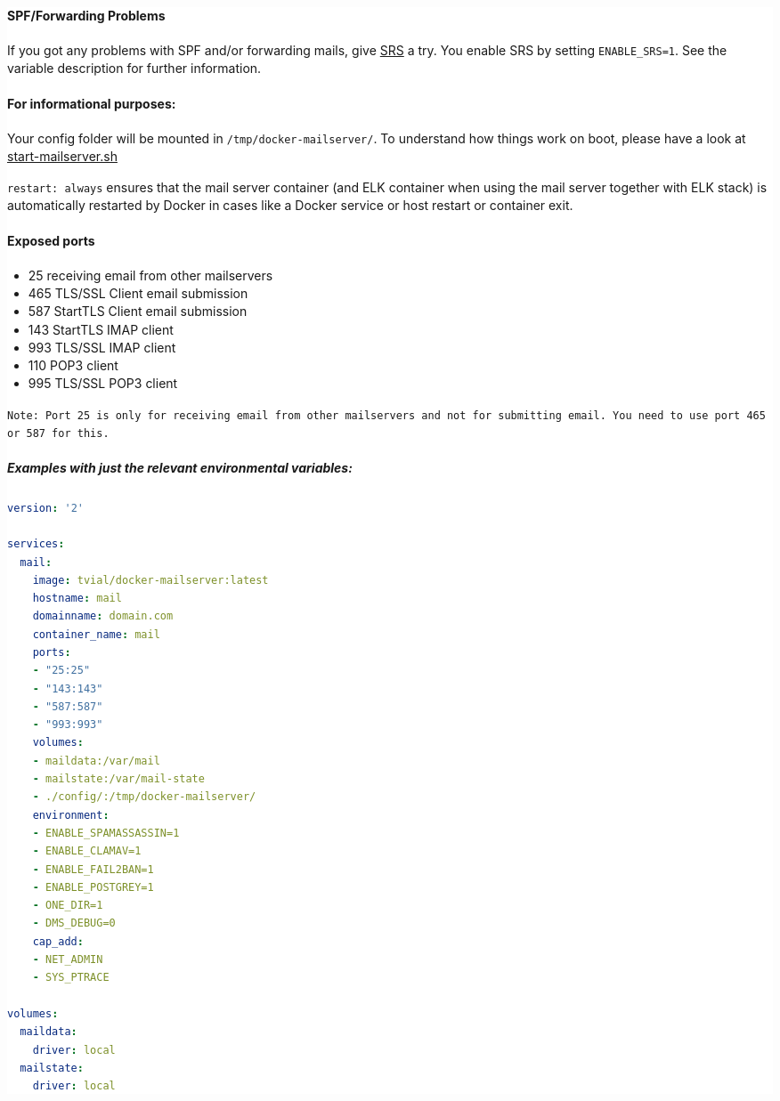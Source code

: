 #### SPF/Forwarding Problems

If you got any problems with SPF and/or forwarding mails, give [SRS](https://github.com/roehling/postsrsd/blob/master/README.md) a try. You enable SRS by setting `ENABLE_SRS=1`. See the variable description for further information.

#### For informational purposes:

Your config folder will be mounted in `/tmp/docker-mailserver/`. To understand how things work on boot, please have a look at [start-mailserver.sh](https://github.com/tomav/docker-mailserver/blob/master/target/start-mailserver.sh)

`restart: always` ensures that the mail server container (and ELK container when using the mail server together with ELK stack) is automatically restarted by Docker in cases like a Docker service or host restart or container exit.

#### Exposed ports
* 25 receiving email from other mailservers
* 465 TLS/SSL Client email submission
* 587 StartTLS Client email submission
* 143 StartTLS IMAP client
* 993 TLS/SSL IMAP client
* 110 POP3 client
* 995 TLS/SSL POP3 client

`Note: Port 25 is only for receiving email from other mailservers and not for submitting email. You need to use port 465 or 587 for this.`

##### Examples with just the relevant environmental variables:

```yaml
version: '2'

services:
  mail:
    image: tvial/docker-mailserver:latest
    hostname: mail
    domainname: domain.com
    container_name: mail
    ports:
    - "25:25"
    - "143:143"
    - "587:587"
    - "993:993"
    volumes:
    - maildata:/var/mail
    - mailstate:/var/mail-state
    - ./config/:/tmp/docker-mailserver/
    environment:
    - ENABLE_SPAMASSASSIN=1
    - ENABLE_CLAMAV=1
    - ENABLE_FAIL2BAN=1
    - ENABLE_POSTGREY=1
    - ONE_DIR=1
    - DMS_DEBUG=0
    cap_add:
    - NET_ADMIN
    - SYS_PTRACE

volumes:
  maildata:
    driver: local
  mailstate:
    driver: local
```